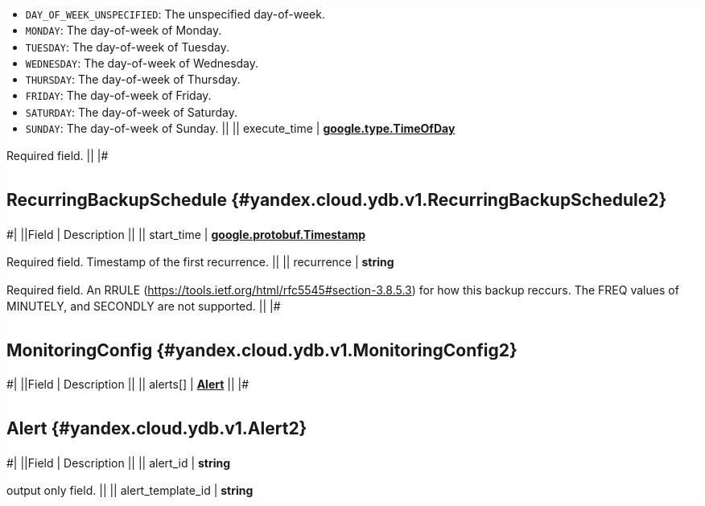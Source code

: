 - `DAY_OF_WEEK_UNSPECIFIED`: The unspecified day-of-week.
- `MONDAY`: The day-of-week of Monday.
- `TUESDAY`: The day-of-week of Tuesday.
- `WEDNESDAY`: The day-of-week of Wednesday.
- `THURSDAY`: The day-of-week of Thursday.
- `FRIDAY`: The day-of-week of Friday.
- `SATURDAY`: The day-of-week of Saturday.
- `SUNDAY`: The day-of-week of Sunday. ||
|| execute_time | **[google.type.TimeOfDay](https://github.com/googleapis/googleapis/blob/master/google/type/timeofday.proto)**

Required field.  ||
|#

## RecurringBackupSchedule {#yandex.cloud.ydb.v1.RecurringBackupSchedule2}

#|
||Field | Description ||
|| start_time | **[google.protobuf.Timestamp](https://developers.google.com/protocol-buffers/docs/reference/google.protobuf#timestamp)**

Required field. Timestamp of the first recurrence. ||
|| recurrence | **string**

Required field. An RRULE (https://tools.ietf.org/html/rfc5545#section-3.8.5.3) for how
this backup reccurs.
The FREQ values of MINUTELY, and SECONDLY are not supported. ||
|#

## MonitoringConfig {#yandex.cloud.ydb.v1.MonitoringConfig2}

#|
||Field | Description ||
|| alerts[] | **[Alert](#yandex.cloud.ydb.v1.Alert2)** ||
|#

## Alert {#yandex.cloud.ydb.v1.Alert2}

#|
||Field | Description ||
|| alert_id | **string**

output only field. ||
|| alert_template_id | **string**
